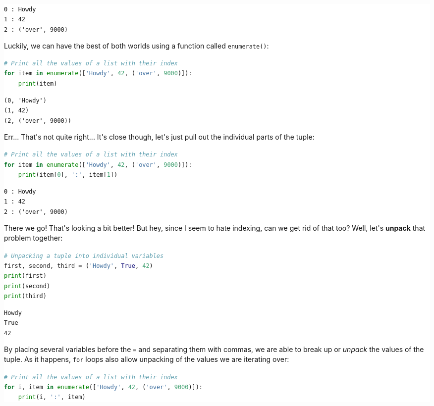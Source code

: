     0 : Howdy
    1 : 42
    2 : ('over', 9000)


Luckily, we can have the best of both worlds using a function called `enumerate()`:


```python
# Print all the values of a list with their index
for item in enumerate(['Howdy', 42, ('over', 9000)]):
    print(item)
```

    (0, 'Howdy')
    (1, 42)
    (2, ('over', 9000))


Err... That's not quite right... It's close though, let's just pull out the individual parts of the tuple:


```python
# Print all the values of a list with their index
for item in enumerate(['Howdy', 42, ('over', 9000)]):
    print(item[0], ':', item[1])
```

    0 : Howdy
    1 : 42
    2 : ('over', 9000)


There we go! That's looking a bit better! But hey, since I seem to hate indexing, can we get rid of that too? Well, let's **unpack** that problem together:


```python
# Unpacking a tuple into individual variables
first, second, third = ('Howdy', True, 42)
print(first)
print(second)
print(third)
```

    Howdy
    True
    42


By placing several variables before the `=` and separating them with commas, we are able to break up or _unpack_ the values of the tuple. As it happens, `for` loops also allow unpacking of the values we are iterating over:


```python
# Print all the values of a list with their index
for i, item in enumerate(['Howdy', 42, ('over', 9000)]):
    print(i, ':', item)
```

